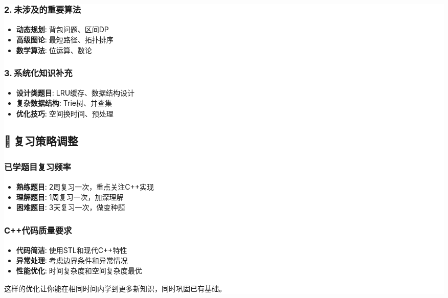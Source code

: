 ### 2. 未涉及的重要算法
- **动态规划**: 背包问题、区间DP
- **高级图论**: 最短路径、拓扑排序
- **数学算法**: 位运算、数论

### 3. 系统化知识补充
- **设计类题目**: LRU缓存、数据结构设计
- **复杂数据结构**: Trie树、并查集
- **优化技巧**: 空间换时间、预处理

## 🔄 复习策略调整

### 已学题目复习频率
- **熟练题目**: 2周复习一次，重点关注C++实现
- **理解题目**: 1周复习一次，加深理解
- **困难题目**: 3天复习一次，做变种题

### C++代码质量要求
- **代码简洁**: 使用STL和现代C++特性
- **异常处理**: 考虑边界条件和异常情况
- **性能优化**: 时间复杂度和空间复杂度最优

这样的优化让你能在相同时间内学到更多新知识，同时巩固已有基础。
